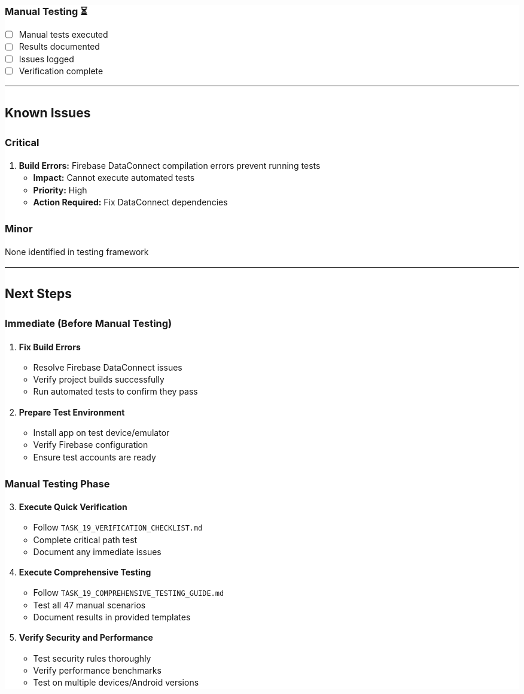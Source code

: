 ### Manual Testing ⏳
- [ ] Manual tests executed
- [ ] Results documented
- [ ] Issues logged
- [ ] Verification complete

---

## Known Issues

### Critical
1. **Build Errors:** Firebase DataConnect compilation errors prevent running tests
   - **Impact:** Cannot execute automated tests
   - **Priority:** High
   - **Action Required:** Fix DataConnect dependencies

### Minor
None identified in testing framework

---

## Next Steps

### Immediate (Before Manual Testing)
1. **Fix Build Errors**
   - Resolve Firebase DataConnect issues
   - Verify project builds successfully
   - Run automated tests to confirm they pass

2. **Prepare Test Environment**
   - Install app on test device/emulator
   - Verify Firebase configuration
   - Ensure test accounts are ready

### Manual Testing Phase
3. **Execute Quick Verification**
   - Follow `TASK_19_VERIFICATION_CHECKLIST.md`
   - Complete critical path test
   - Document any immediate issues

4. **Execute Comprehensive Testing**
   - Follow `TASK_19_COMPREHENSIVE_TESTING_GUIDE.md`
   - Test all 47 manual scenarios
   - Document results in provided templates

5. **Verify Security and Performance**
   - Test security rules thoroughly
   - Verify performance benchmarks
   - Test on multiple devices/Android versions

